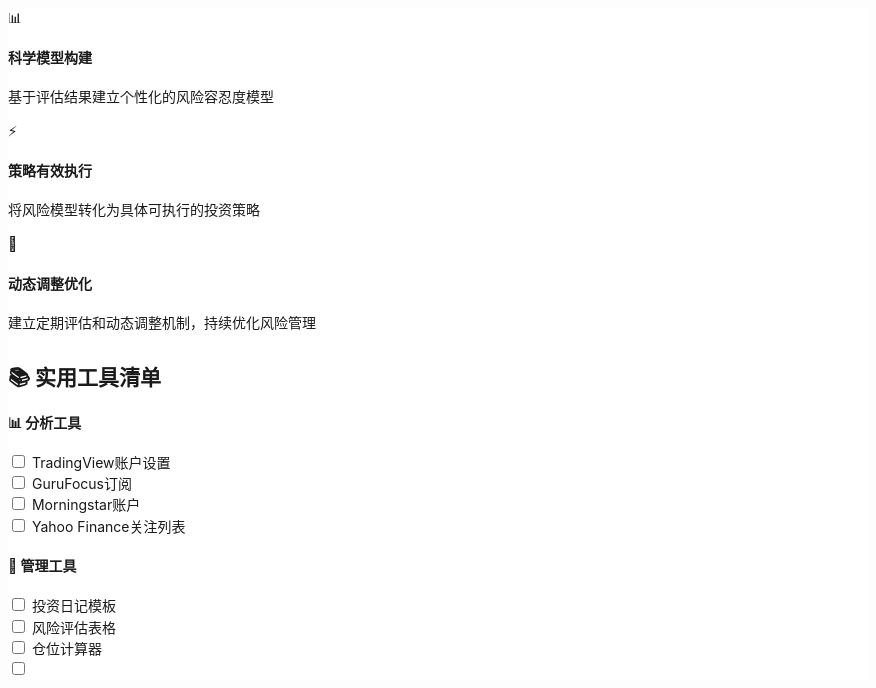   <div class="key-point-card">
    <div class="key-point-icon">📊</div>
    <h4>科学模型构建</h4>
    <p>基于评估结果建立个性化的风险容忍度模型</p>
  </div>
  
  <div class="key-point-card">
    <div class="key-point-icon">⚡</div>
    <h4>策略有效执行</h4>
    <p>将风险模型转化为具体可执行的投资策略</p>
  </div>
  
  <div class="key-point-card">
    <div class="key-point-icon">🔄</div>
    <h4>动态调整优化</h4>
    <p>建立定期评估和动态调整机制，持续优化风险管理</p>
  </div>
</div>

## 📚 实用工具清单

<div class="tools-checklist-grid">
  <div class="checklist-card">
    <div class="checklist-header">
      <h4>📊 分析工具</h4>
    </div>
    <div class="checklist-content">
      <div class="checklist-item">
        <input type="checkbox" id="tool1">
        <label for="tool1">TradingView账户设置</label>
      </div>
      <div class="checklist-item">
        <input type="checkbox" id="tool2">
        <label for="tool2">GuruFocus订阅</label>
      </div>
      <div class="checklist-item">
        <input type="checkbox" id="tool3">
        <label for="tool3">Morningstar账户</label>
      </div>
      <div class="checklist-item">
        <input type="checkbox" id="tool4">
        <label for="tool4">Yahoo Finance关注列表</label>
      </div>
    </div>
  </div>
  
  <div class="checklist-card">
    <div class="checklist-header">
      <h4>📝 管理工具</h4>
    </div>
    <div class="checklist-content">
      <div class="checklist-item">
        <input type="checkbox" id="tool5">
        <label for="tool5">投资日记模板</label>
      </div>
      <div class="checklist-item">
        <input type="checkbox" id="tool6">
        <label for="tool6">风险评估表格</label>
      </div>
      <div class="checklist-item">
        <input type="checkbox" id="tool7">
        <label for="tool7">仓位计算器</label>
      </div>
      <div class="checklist-item">
        <input type="checkbox" id="tool8">